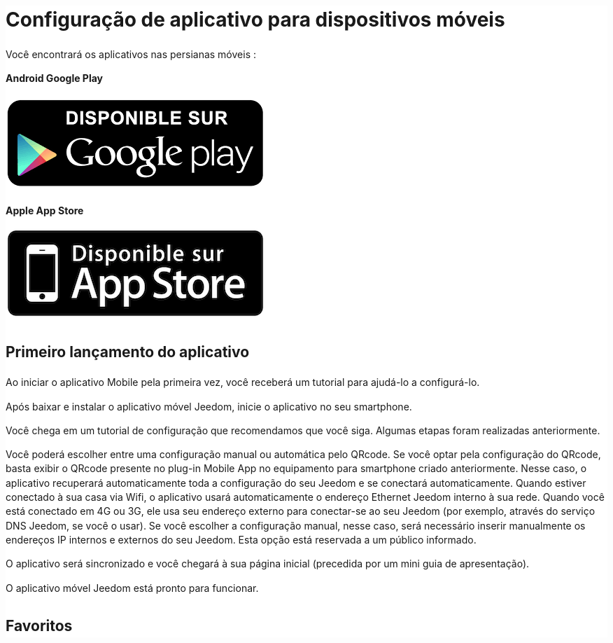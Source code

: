 # Configuração de aplicativo para dispositivos móveis

Você encontrará os aplicativos nas persianas móveis :

**Android Google Play**

![Google Play FR](../images/Google_Play_FR.png)

**Apple App Store**

![App Store FR](../images/App_Store_FR.png)

## Primeiro lançamento do aplicativo

Ao iniciar o aplicativo Mobile pela primeira vez, você receberá um tutorial para ajudá-lo a configurá-lo.

Após baixar e instalar o aplicativo móvel Jeedom, inicie o aplicativo no seu smartphone.

Você chega em um tutorial de configuração que recomendamos que você siga. Algumas etapas foram realizadas anteriormente.

Você poderá escolher entre uma configuração manual ou automática pelo QRcode. Se você optar pela configuração do QRcode, basta exibir o QRcode presente no plug-in Mobile App no equipamento para smartphone criado anteriormente. Nesse caso, o aplicativo recuperará automaticamente toda a configuração do seu Jeedom e se conectará automaticamente. Quando estiver conectado à sua casa via Wifi, o aplicativo usará automaticamente o endereço Ethernet Jeedom interno à sua rede. Quando você está conectado em 4G ou 3G, ele usa seu endereço externo para conectar-se ao seu Jeedom (por exemplo, através do serviço DNS Jeedom, se você o usar). Se você escolher a configuração manual, nesse caso, será necessário inserir manualmente os endereços IP internos e externos do seu Jeedom. Esta opção está reservada a um público informado.

O aplicativo será sincronizado e você chegará à sua página inicial (precedida por um mini guia de apresentação).

O aplicativo móvel Jeedom está pronto para funcionar.

## Favoritos
